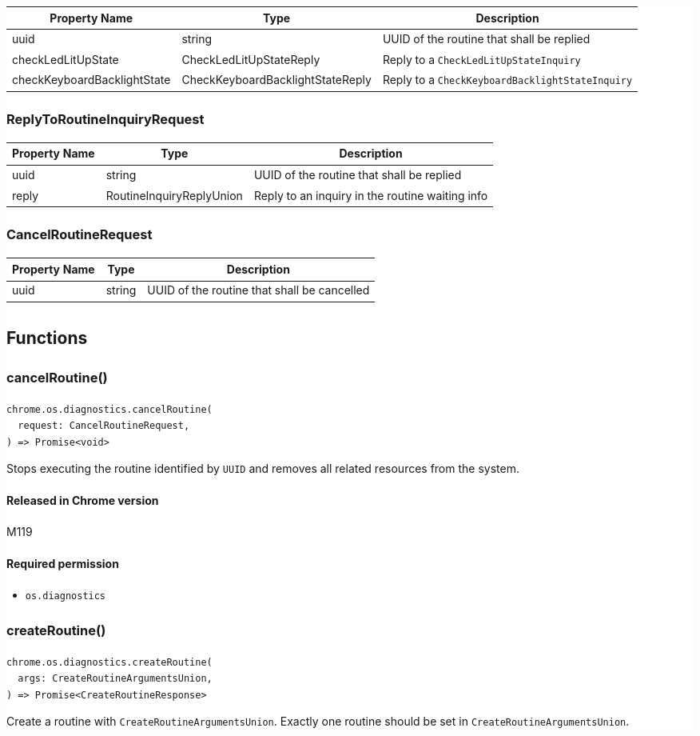 | Property Name | Type | Description |
------------ | ------- | ----------- |
| uuid | string | UUID of the routine that shall be replied |
| checkLedLitUpState | CheckLedLitUpStateReply | Reply to a `CheckLedLitUpStateInquiry` |
| checkKeyboardBacklightState | CheckKeyboardBacklightStateReply | Reply to a `CheckKeyboardBacklightStateInquiry` |

### ReplyToRoutineInquiryRequest
| Property Name | Type | Description |
------------ | ------- | ----------- |
| uuid | string | UUID of the routine that shall be replied |
| reply | RoutineInquiryReplyUnion | Reply to an inquiry in the routine waiting info |

### CancelRoutineRequest
| Property Name | Type | Description |
------------ | ------- | ----------- |
| uuid | string | UUID of the routine that shall be cancelled |

## Functions

### cancelRoutine()
```
chrome.os.diagnostics.cancelRoutine(
  request: CancelRoutineRequest,
) => Promise<void>
```

Stops executing the routine identified by `UUID` and removes all related
resources from the system.

#### Released in Chrome version
M119

#### Required permission
*   `os.diagnostics`

### createRoutine()
```
chrome.os.diagnostics.createRoutine(
  args: CreateRoutineArgumentsUnion,
) => Promise<CreateRoutineResponse>
```

Create a routine with `CreateRoutineArgumentsUnion`. Exactly one routine should
be set in `CreateRoutineArgumentsUnion`.
